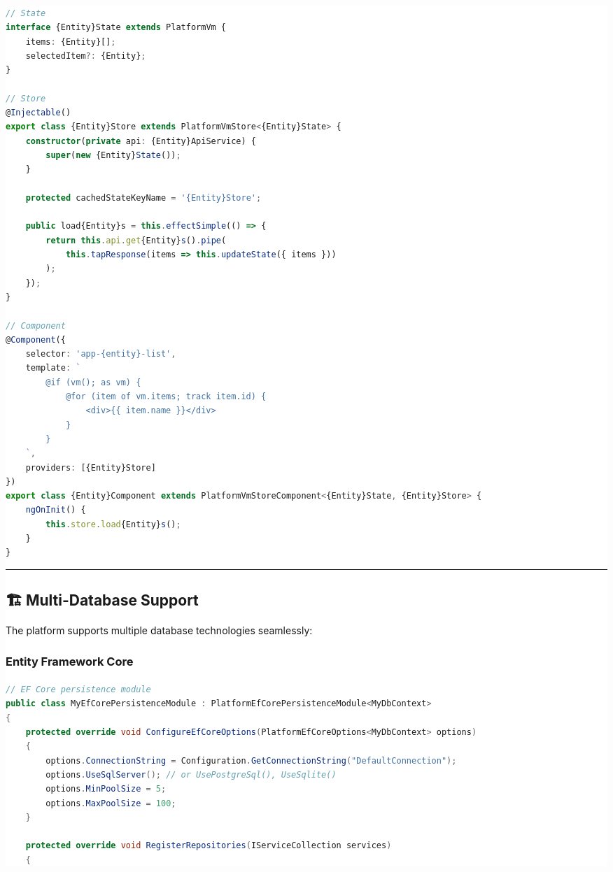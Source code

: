 ```typescript
// State
interface {Entity}State extends PlatformVm {
    items: {Entity}[];
    selectedItem?: {Entity};
}

// Store
@Injectable()
export class {Entity}Store extends PlatformVmStore<{Entity}State> {
    constructor(private api: {Entity}ApiService) {
        super(new {Entity}State());
    }

    protected cachedStateKeyName = '{Entity}Store';

    public load{Entity}s = this.effectSimple(() => {
        return this.api.get{Entity}s().pipe(
            this.tapResponse(items => this.updateState({ items }))
        );
    });
}

// Component
@Component({
    selector: 'app-{entity}-list',
    template: `
        @if (vm(); as vm) {
            @for (item of vm.items; track item.id) {
                <div>{{ item.name }}</div>
            }
        }
    `,
    providers: [{Entity}Store]
})
export class {Entity}Component extends PlatformVmStoreComponent<{Entity}State, {Entity}Store> {
    ngOnInit() {
        this.store.load{Entity}s();
    }
}
```

---

## 🏗️ Multi-Database Support

The platform supports multiple database technologies seamlessly:

### Entity Framework Core

```csharp
// EF Core persistence module
public class MyEfCorePersistenceModule : PlatformEfCorePersistenceModule<MyDbContext>
{
    protected override void ConfigureEfCoreOptions(PlatformEfCoreOptions<MyDbContext> options)
    {
        options.ConnectionString = Configuration.GetConnectionString("DefaultConnection");
        options.UseSqlServer(); // or UsePostgreSql(), UseSqlite()
        options.MinPoolSize = 5;
        options.MaxPoolSize = 100;
    }

    protected override void RegisterRepositories(IServiceCollection services)
    {
```